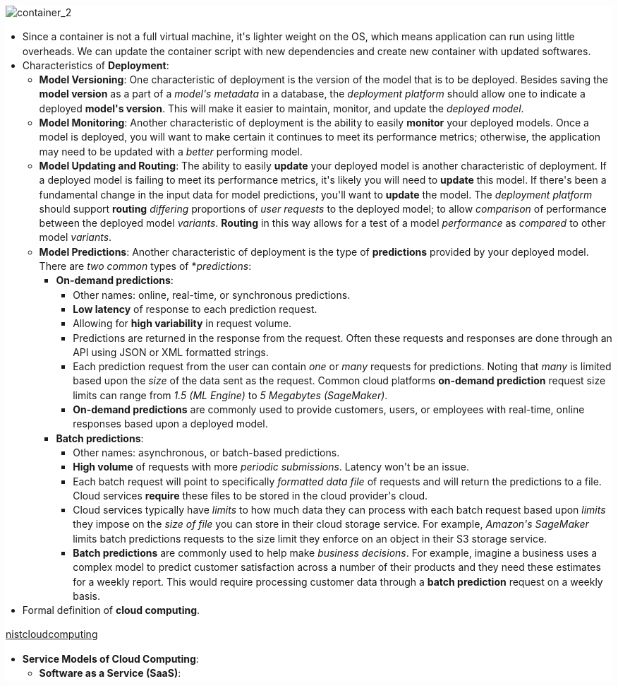 ![container_2]()
- Since a container is not a full virtual machine, it's lighter weight on the OS, which means application can run using little overheads. We can update the container script with new dependencies and create new container with updated softwares.
- Characteristics of **Deployment**:
  - **Model Versioning**: One characteristic of deployment is the version of the model that is to be deployed. Besides saving the **model version** as a part of a *model's metadata* in a database, the *deployment platform* should allow one to indicate a deployed **model's version**. This will make it easier to maintain, monitor, and update the *deployed model*.
  - **Model Monitoring**: Another characteristic of deployment is the ability to easily **monitor** your deployed models. Once a model is deployed, you will want to make certain it continues to meet its performance metrics; otherwise, the application may need to be updated with a *better* performing model.
  - **Model Updating and Routing**: The ability to easily **update** your deployed model is another characteristic of deployment. If a deployed model is failing to meet its performance metrics, it's likely you will need to **update** this model. If there's been a fundamental change in the input data for model predictions, you'll want to **update** the model. The *deployment platform* should support **routing** *differing* proportions of *user requests* to the deployed model; to allow *comparison* of performance between the deployed model *variants*. **Routing** in this way allows for a test of a model *performance* as *compared* to other model *variants*.
  - **Model Predictions**: Another characteristic of deployment is the type of **predictions** provided by your deployed model. There are *two common* types of **predictions*:
    - **On-demand predictions**: 
      - Other names: online, real-time, or synchronous predictions.
      - **Low latency** of response to each prediction request.
      - Allowing for **high variability** in request volume.
      - Predictions are returned in the response from the request. Often these requests and responses are done through an API using JSON or XML formatted strings.
      - Each prediction request from the user can contain *one* or *many* requests for predictions. Noting that *many* is limited based upon the *size* of the data sent as the request. Common cloud platforms **on-demand prediction** request size limits can range from *1.5 (ML Engine)* to *5 Megabytes (SageMaker)*.
      - **On-demand predictions** are commonly used to provide customers, users, or employees with real-time, online responses based upon a deployed model.
    - **Batch predictions**:
      - Other names: asynchronous, or batch-based predictions.
      - **High volume** of requests with more *periodic submissions*. Latency won't be an issue.
      - Each batch request will point to specifically *formatted data file* of requests and will return the predictions to a file. Cloud services **require** these files to be stored in the cloud provider's cloud.
      - Cloud services typically have *limits* to how much data they can process with each batch request based upon *limits* they impose on the *size of file* you can store in their cloud storage service. For example, *Amazon's SageMaker* limits batch predictions requests to the size limit they enforce on an object in their S3 storage service.
      - **Batch predictions** are commonly used to help make *business decisions*. For example, imagine a business uses a complex model to predict customer satisfaction across a number of their products and they need these estimates for a weekly report. This would require processing customer data through a **batch prediction** request on a weekly basis.
- Formal definition of **cloud computing**.

[nistcloudcomputing]()
- **Service Models of Cloud Computing**:
  - **Software as a Service (SaaS)**:
  